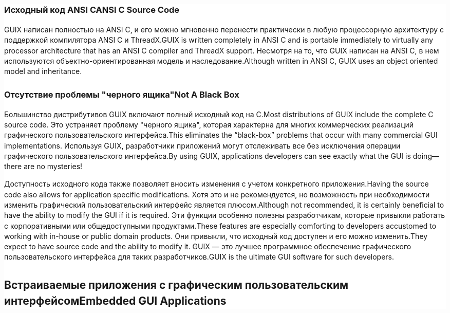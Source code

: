 ### <a name="ansi-c-source-code"></a><span data-ttu-id="d9475-147">Исходный код ANSI C</span><span class="sxs-lookup"><span data-stu-id="d9475-147">ANSI C Source Code</span></span>

<span data-ttu-id="d9475-148">GUIX написан полностью на ANSI C, и его можно мгновенно перенести практически в любую процессорную архитектуру с поддержкой компилятора ANSI C и ThreadX.</span><span class="sxs-lookup"><span data-stu-id="d9475-148">GUIX is written completely in ANSI C and is portable immediately to virtually any processor architecture that has an ANSI C compiler and ThreadX support.</span></span> <span data-ttu-id="d9475-149">Несмотря на то, что GUIX написан на ANSI C, в нем используются объектно-ориентированная модель и наследование.</span><span class="sxs-lookup"><span data-stu-id="d9475-149">Although written in ANSI C, GUIX uses an object oriented model and inheritance.</span></span>

### <a name="not-a-black-box"></a><span data-ttu-id="d9475-150">Отсутствие проблемы "черного ящика"</span><span class="sxs-lookup"><span data-stu-id="d9475-150">Not A Black Box</span></span>

<span data-ttu-id="d9475-151">Большинство дистрибутивов GUIX включают полный исходный код на C.</span><span class="sxs-lookup"><span data-stu-id="d9475-151">Most distributions of GUIX include the complete C source code.</span></span> <span data-ttu-id="d9475-152">Это устраняет проблему "черного ящика", которая характерна для многих коммерческих реализаций графического пользовательского интерфейса.</span><span class="sxs-lookup"><span data-stu-id="d9475-152">This eliminates the “black-box” problems that occur with many commercial GUI implementations.</span></span> <span data-ttu-id="d9475-153">Используя GUIX, разработчики приложений могут отслеживать все без исключения операции графического пользовательского интерфейса.</span><span class="sxs-lookup"><span data-stu-id="d9475-153">By using GUIX, applications developers can see exactly what the GUI is doing—there are no mysteries!</span></span>

<span data-ttu-id="d9475-154">Доступность исходного кода также позволяет вносить изменения с учетом конкретного приложения.</span><span class="sxs-lookup"><span data-stu-id="d9475-154">Having the source code also allows for application specific modifications.</span></span> <span data-ttu-id="d9475-155">Хотя это и не рекомендуется, но возможность при необходимости изменить графический пользовательский интерфейс является плюсом.</span><span class="sxs-lookup"><span data-stu-id="d9475-155">Although not recommended, it is certainly beneficial to have the ability to modify the GUI if it is required.</span></span> <span data-ttu-id="d9475-156">Эти функции особенно полезны разработчикам, которые привыкли работать с корпоративными или общедоступными продуктами.</span><span class="sxs-lookup"><span data-stu-id="d9475-156">These features are especially comforting to developers accustomed to working with in-house or public domain products.</span></span> <span data-ttu-id="d9475-157">Они привыкли, что исходный код доступен и его можно изменить.</span><span class="sxs-lookup"><span data-stu-id="d9475-157">They expect to have source code and the ability to modify it.</span></span> <span data-ttu-id="d9475-158">GUIX — это лучшее программное обеспечение графического пользовательского интерфейса для таких разработчиков.</span><span class="sxs-lookup"><span data-stu-id="d9475-158">GUIX is the ultimate GUI software for such developers.</span></span>

## <a name="embedded-gui-applications"></a><span data-ttu-id="d9475-159">Встраиваемые приложения с графическим пользовательским интерфейсом</span><span class="sxs-lookup"><span data-stu-id="d9475-159">Embedded GUI Applications</span></span>
